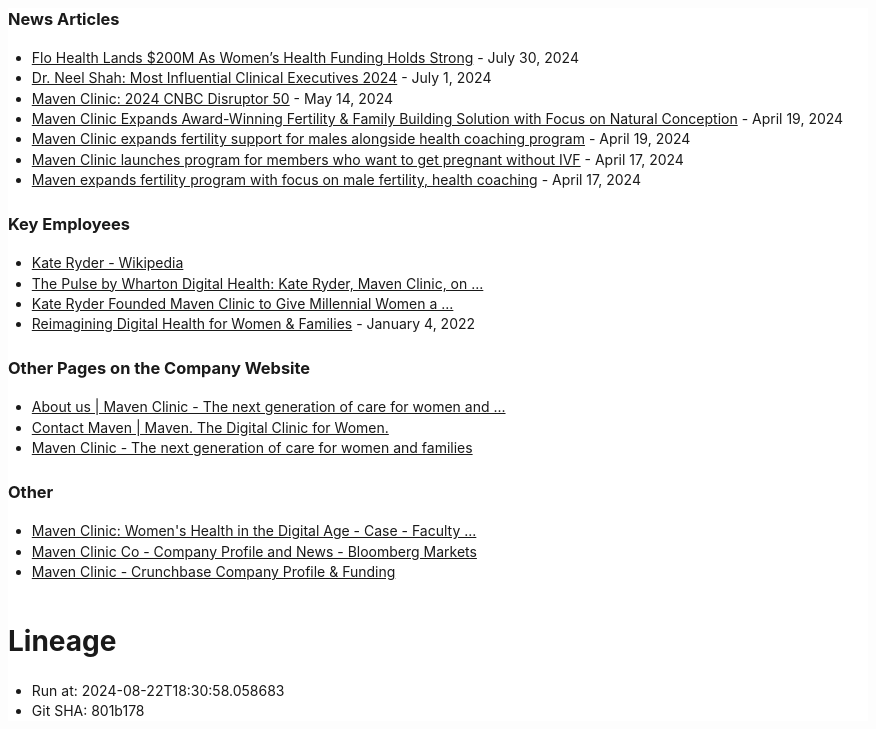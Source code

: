 ### News Articles
- [Flo Health Lands $200M As Women’s Health Funding Holds Strong](https://news.crunchbase.com/health-wellness-biotech/womens-health-funding-flo-reaches-unicorn-status/) - July 30, 2024
- [Dr. Neel Shah: Most Influential Clinical Executives 2024](https://www.modernhealthcare.com/awards/dr-neel-shah-most-influential-clinical-executives-2024) - July 1, 2024
- [Maven Clinic: 2024 CNBC Disruptor 50](https://www.cnbc.com/2024/05/14/maven-clinic-cnbc-disruptor-50.html) - May 14, 2024
- [Maven Clinic Expands Award-Winning Fertility & Family Building Solution with Focus on Natural Conception](https://www.prnewswire.com/news-releases/maven-clinic-expands-award-winning-fertility--family-building-solution-with-focus-on-natural-conception-302118815.html) - April 19, 2024
- [Maven Clinic expands fertility support for males alongside health coaching program](https://www.mobihealthnews.com/news/maven-clinic-expands-fertility-support-males-alongside-health-coaching-program) - April 19, 2024
- [Maven Clinic launches program for members who want to get pregnant without IVF](https://vator.tv/news/2024-04-17-maven-clinic-launches-program-for-members-who-want-to-get-pregnant-without-ivf) - April 17, 2024
- [Maven expands fertility program with focus on male fertility, health coaching](https://www.fiercehealthcare.com/digital-health/maven-expands-fertility-program-focus-male-fertility-health-coaching) - April 17, 2024

### Key Employees
- [Kate Ryder - Wikipedia](https://en.wikipedia.org/wiki/Kate_Ryder)
- [The Pulse by Wharton Digital Health: Kate Ryder, Maven Clinic, on ...](https://podcasts.apple.com/us/podcast/kate-ryder-maven-clinic-on-revolutionizing-womens-and/id1442422790?i=1000480259686)
- [Kate Ryder Founded Maven Clinic to Give Millennial Women a ...](https://thestoryexchange.org/kate-ryder-founded-maven-clinic-millennial-women-health-app-helps-stay-workforce/)
- [Reimagining Digital Health for Women & Families](https://www.accenture.com/za-en/insights/health/reimagining-digital-health-women-families) - January 4, 2022

### Other Pages on the Company Website
- [About us | Maven Clinic - The next generation of care for women and ...](https://www.mavenclinic.com/about)
- [Contact Maven | Maven. The Digital Clinic for Women.](https://webflow-production.mavenclinic.com/contact)
- [Maven Clinic - The next generation of care for women and families](https://www.mavenclinic.com/)

### Other
- [Maven Clinic: Women's Health in the Digital Age - Case - Faculty ...](https://www.hbs.edu/faculty/Pages/item.aspx?num=57802)
- [Maven Clinic Co - Company Profile and News - Bloomberg Markets](https://www.bloomberg.com/profile/company/1526713D:US)
- [Maven Clinic - Crunchbase Company Profile & Funding](https://www.crunchbase.com/organization/maven-clinic)
# Lineage

- Run at: 2024-08-22T18:30:58.058683
- Git SHA: 801b178

                